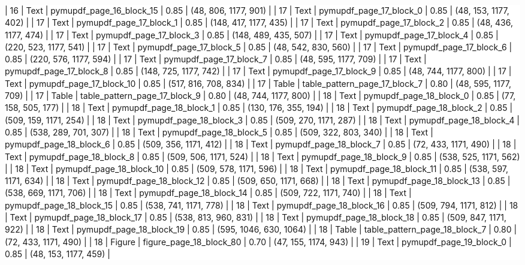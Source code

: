 | 16 | Text | pymupdf_page_16_block_15 | 0.85 | (48, 806, 1177, 901) |
| 17 | Text | pymupdf_page_17_block_0 | 0.85 | (48, 153, 1177, 402) |
| 17 | Text | pymupdf_page_17_block_1 | 0.85 | (148, 417, 1177, 435) |
| 17 | Text | pymupdf_page_17_block_2 | 0.85 | (48, 436, 1177, 474) |
| 17 | Text | pymupdf_page_17_block_3 | 0.85 | (148, 489, 435, 507) |
| 17 | Text | pymupdf_page_17_block_4 | 0.85 | (220, 523, 1177, 541) |
| 17 | Text | pymupdf_page_17_block_5 | 0.85 | (48, 542, 830, 560) |
| 17 | Text | pymupdf_page_17_block_6 | 0.85 | (220, 576, 1177, 594) |
| 17 | Text | pymupdf_page_17_block_7 | 0.85 | (48, 595, 1177, 709) |
| 17 | Text | pymupdf_page_17_block_8 | 0.85 | (148, 725, 1177, 742) |
| 17 | Text | pymupdf_page_17_block_9 | 0.85 | (48, 744, 1177, 800) |
| 17 | Text | pymupdf_page_17_block_10 | 0.85 | (517, 816, 708, 834) |
| 17 | Table | table_pattern_page_17_block_7 | 0.80 | (48, 595, 1177, 709) |
| 17 | Table | table_pattern_page_17_block_9 | 0.80 | (48, 744, 1177, 800) |
| 18 | Text | pymupdf_page_18_block_0 | 0.85 | (77, 158, 505, 177) |
| 18 | Text | pymupdf_page_18_block_1 | 0.85 | (130, 176, 355, 194) |
| 18 | Text | pymupdf_page_18_block_2 | 0.85 | (509, 159, 1171, 254) |
| 18 | Text | pymupdf_page_18_block_3 | 0.85 | (509, 270, 1171, 287) |
| 18 | Text | pymupdf_page_18_block_4 | 0.85 | (538, 289, 701, 307) |
| 18 | Text | pymupdf_page_18_block_5 | 0.85 | (509, 322, 803, 340) |
| 18 | Text | pymupdf_page_18_block_6 | 0.85 | (509, 356, 1171, 412) |
| 18 | Text | pymupdf_page_18_block_7 | 0.85 | (72, 433, 1171, 490) |
| 18 | Text | pymupdf_page_18_block_8 | 0.85 | (509, 506, 1171, 524) |
| 18 | Text | pymupdf_page_18_block_9 | 0.85 | (538, 525, 1171, 562) |
| 18 | Text | pymupdf_page_18_block_10 | 0.85 | (509, 578, 1171, 596) |
| 18 | Text | pymupdf_page_18_block_11 | 0.85 | (538, 597, 1171, 634) |
| 18 | Text | pymupdf_page_18_block_12 | 0.85 | (509, 650, 1171, 668) |
| 18 | Text | pymupdf_page_18_block_13 | 0.85 | (538, 669, 1171, 706) |
| 18 | Text | pymupdf_page_18_block_14 | 0.85 | (509, 722, 1171, 740) |
| 18 | Text | pymupdf_page_18_block_15 | 0.85 | (538, 741, 1171, 778) |
| 18 | Text | pymupdf_page_18_block_16 | 0.85 | (509, 794, 1171, 812) |
| 18 | Text | pymupdf_page_18_block_17 | 0.85 | (538, 813, 960, 831) |
| 18 | Text | pymupdf_page_18_block_18 | 0.85 | (509, 847, 1171, 922) |
| 18 | Text | pymupdf_page_18_block_19 | 0.85 | (595, 1046, 630, 1064) |
| 18 | Table | table_pattern_page_18_block_7 | 0.80 | (72, 433, 1171, 490) |
| 18 | Figure | figure_page_18_block_80 | 0.70 | (47, 155, 1174, 943) |
| 19 | Text | pymupdf_page_19_block_0 | 0.85 | (48, 153, 1177, 459) |